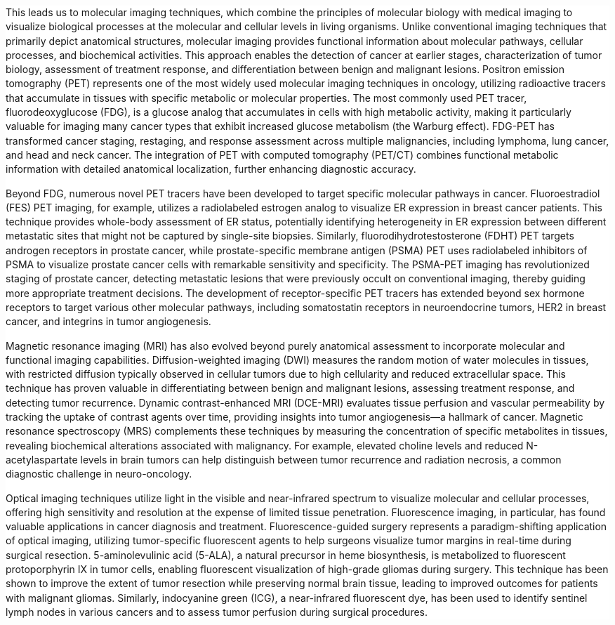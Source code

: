 This leads us to molecular imaging techniques, which combine the principles of molecular biology with medical imaging to visualize biological processes at the molecular and cellular levels in living organisms. Unlike conventional imaging techniques that primarily depict anatomical structures, molecular imaging provides functional information about molecular pathways, cellular processes, and biochemical activities. This approach enables the detection of cancer at earlier stages, characterization of tumor biology, assessment of treatment response, and differentiation between benign and malignant lesions. Positron emission tomography (PET) represents one of the most widely used molecular imaging techniques in oncology, utilizing radioactive tracers that accumulate in tissues with specific metabolic or molecular properties. The most commonly used PET tracer, fluorodeoxyglucose (FDG), is a glucose analog that accumulates in cells with high metabolic activity, making it particularly valuable for imaging many cancer types that exhibit increased glucose metabolism (the Warburg effect). FDG-PET has transformed cancer staging, restaging, and response assessment across multiple malignancies, including lymphoma, lung cancer, and head and neck cancer. The integration of PET with computed tomography (PET/CT) combines functional metabolic information with detailed anatomical localization, further enhancing diagnostic accuracy.

Beyond FDG, numerous novel PET tracers have been developed to target specific molecular pathways in cancer. Fluoroestradiol (FES) PET imaging, for example, utilizes a radiolabeled estrogen analog to visualize ER expression in breast cancer patients. This technique provides whole-body assessment of ER status, potentially identifying heterogeneity in ER expression between different metastatic sites that might not be captured by single-site biopsies. Similarly, fluorodihydrotestosterone (FDHT) PET targets androgen receptors in prostate cancer, while prostate-specific membrane antigen (PSMA) PET uses radiolabeled inhibitors of PSMA to visualize prostate cancer cells with remarkable sensitivity and specificity. The PSMA-PET imaging has revolutionized staging of prostate cancer, detecting metastatic lesions that were previously occult on conventional imaging, thereby guiding more appropriate treatment decisions. The development of receptor-specific PET tracers has extended beyond sex hormone receptors to target various other molecular pathways, including somatostatin receptors in neuroendocrine tumors, HER2 in breast cancer, and integrins in tumor angiogenesis.

Magnetic resonance imaging (MRI) has also evolved beyond purely anatomical assessment to incorporate molecular and functional imaging capabilities. Diffusion-weighted imaging (DWI) measures the random motion of water molecules in tissues, with restricted diffusion typically observed in cellular tumors due to high cellularity and reduced extracellular space. This technique has proven valuable in differentiating between benign and malignant lesions, assessing treatment response, and detecting tumor recurrence. Dynamic contrast-enhanced MRI (DCE-MRI) evaluates tissue perfusion and vascular permeability by tracking the uptake of contrast agents over time, providing insights into tumor angiogenesis—a hallmark of cancer. Magnetic resonance spectroscopy (MRS) complements these techniques by measuring the concentration of specific metabolites in tissues, revealing biochemical alterations associated with malignancy. For example, elevated choline levels and reduced N-acetylaspartate levels in brain tumors can help distinguish between tumor recurrence and radiation necrosis, a common diagnostic challenge in neuro-oncology.

Optical imaging techniques utilize light in the visible and near-infrared spectrum to visualize molecular and cellular processes, offering high sensitivity and resolution at the expense of limited tissue penetration. Fluorescence imaging, in particular, has found valuable applications in cancer diagnosis and treatment. Fluorescence-guided surgery represents a paradigm-shifting application of optical imaging, utilizing tumor-specific fluorescent agents to help surgeons visualize tumor margins in real-time during surgical resection. 5-aminolevulinic acid (5-ALA), a natural precursor in heme biosynthesis, is metabolized to fluorescent protoporphyrin IX in tumor cells, enabling fluorescent visualization of high-grade gliomas during surgery. This technique has been shown to improve the extent of tumor resection while preserving normal brain tissue, leading to improved outcomes for patients with malignant gliomas. Similarly, indocyanine green (ICG), a near-infrared fluorescent dye, has been used to identify sentinel lymph nodes in various cancers and to assess tumor perfusion during surgical procedures.
